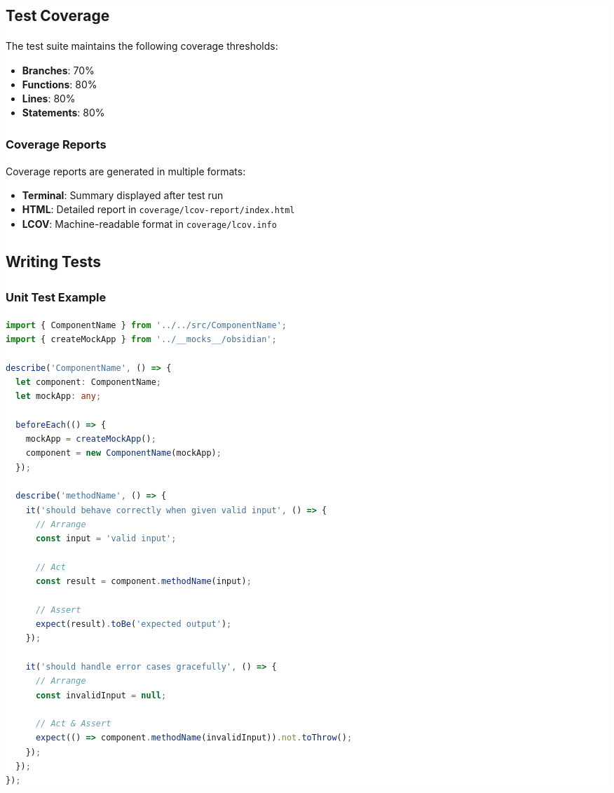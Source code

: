 ## Test Coverage

The test suite maintains the following coverage thresholds:
- **Branches**: 70%
- **Functions**: 80%
- **Lines**: 80%
- **Statements**: 80%

### Coverage Reports

Coverage reports are generated in multiple formats:
- **Terminal**: Summary displayed after test run
- **HTML**: Detailed report in `coverage/lcov-report/index.html`
- **LCOV**: Machine-readable format in `coverage/lcov.info`

## Writing Tests

### Unit Test Example

```typescript
import { ComponentName } from '../../src/ComponentName';
import { createMockApp } from '../__mocks__/obsidian';

describe('ComponentName', () => {
  let component: ComponentName;
  let mockApp: any;

  beforeEach(() => {
    mockApp = createMockApp();
    component = new ComponentName(mockApp);
  });

  describe('methodName', () => {
    it('should behave correctly when given valid input', () => {
      // Arrange
      const input = 'valid input';

      // Act
      const result = component.methodName(input);

      // Assert
      expect(result).toBe('expected output');
    });

    it('should handle error cases gracefully', () => {
      // Arrange
      const invalidInput = null;

      // Act & Assert
      expect(() => component.methodName(invalidInput)).not.toThrow();
    });
  });
});
```
